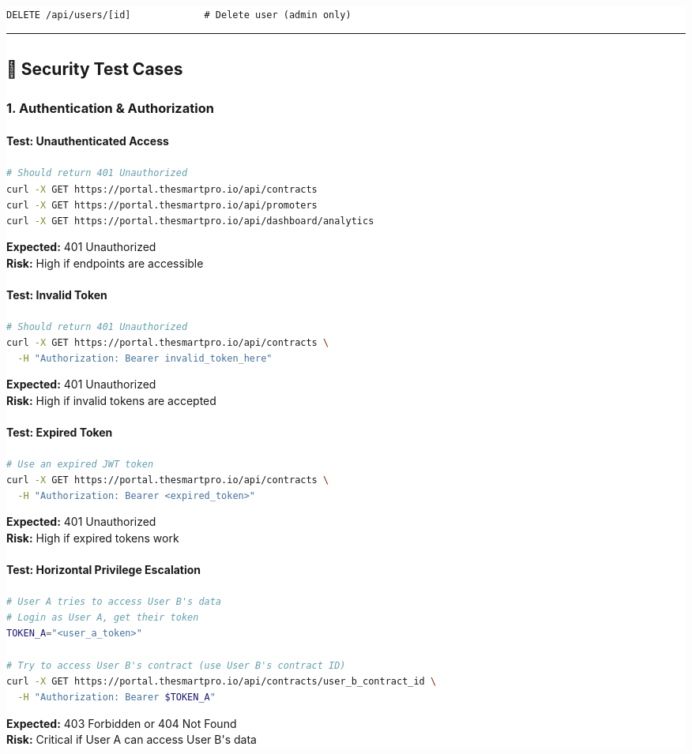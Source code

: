 ```
DELETE /api/users/[id]             # Delete user (admin only)
```

---

## 🧪 Security Test Cases

### 1. Authentication & Authorization

#### Test: Unauthenticated Access
```bash
# Should return 401 Unauthorized
curl -X GET https://portal.thesmartpro.io/api/contracts
curl -X GET https://portal.thesmartpro.io/api/promoters
curl -X GET https://portal.thesmartpro.io/api/dashboard/analytics
```

**Expected:** 401 Unauthorized  
**Risk:** High if endpoints are accessible

#### Test: Invalid Token
```bash
# Should return 401 Unauthorized
curl -X GET https://portal.thesmartpro.io/api/contracts \
  -H "Authorization: Bearer invalid_token_here"
```

**Expected:** 401 Unauthorized  
**Risk:** High if invalid tokens are accepted

#### Test: Expired Token
```bash
# Use an expired JWT token
curl -X GET https://portal.thesmartpro.io/api/contracts \
  -H "Authorization: Bearer <expired_token>"
```

**Expected:** 401 Unauthorized  
**Risk:** High if expired tokens work

#### Test: Horizontal Privilege Escalation
```bash
# User A tries to access User B's data
# Login as User A, get their token
TOKEN_A="<user_a_token>"

# Try to access User B's contract (use User B's contract ID)
curl -X GET https://portal.thesmartpro.io/api/contracts/user_b_contract_id \
  -H "Authorization: Bearer $TOKEN_A"
```

**Expected:** 403 Forbidden or 404 Not Found  
**Risk:** Critical if User A can access User B's data
